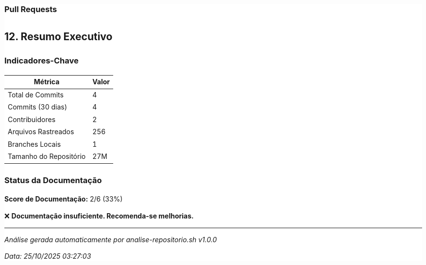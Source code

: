 ### Pull Requests

```
```

## 12. Resumo Executivo

### Indicadores-Chave

| Métrica | Valor |
|---------|-------|
| Total de Commits | 4 |
| Commits (30 dias) | 4 |
| Contribuidores | 2 |
| Arquivos Rastreados | 256 |
| Branches Locais | 1 |
| Tamanho do Repositório | 27M |

### Status da Documentação

**Score de Documentação:** 2/6 (33%)

❌ **Documentação insuficiente. Recomenda-se melhorias.**

---

*Análise gerada automaticamente por analise-repositorio.sh v1.0.0*

*Data: 25/10/2025 03:27:03*
